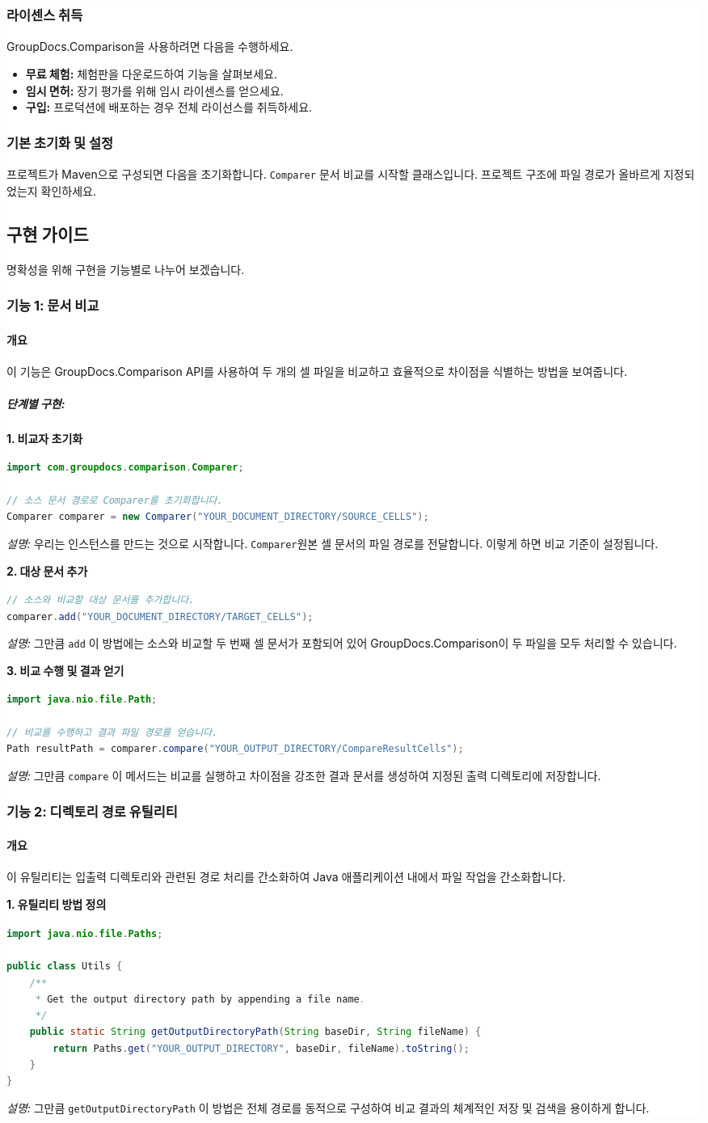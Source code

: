 ### 라이센스 취득

GroupDocs.Comparison을 사용하려면 다음을 수행하세요.
- **무료 체험:** 체험판을 다운로드하여 기능을 살펴보세요.
- **임시 면허:** 장기 평가를 위해 임시 라이센스를 얻으세요.
- **구입:** 프로덕션에 배포하는 경우 전체 라이선스를 취득하세요.

### 기본 초기화 및 설정

프로젝트가 Maven으로 구성되면 다음을 초기화합니다. `Comparer` 문서 비교를 시작할 클래스입니다. 프로젝트 구조에 파일 경로가 올바르게 지정되었는지 확인하세요.

## 구현 가이드

명확성을 위해 구현을 기능별로 나누어 보겠습니다.

### 기능 1: 문서 비교

#### 개요
이 기능은 GroupDocs.Comparison API를 사용하여 두 개의 셀 파일을 비교하고 효율적으로 차이점을 식별하는 방법을 보여줍니다.

##### 단계별 구현:
**1. 비교자 초기화**
```java
import com.groupdocs.comparison.Comparer;

// 소스 문서 경로로 Comparer를 초기화합니다.
Comparer comparer = new Comparer("YOUR_DOCUMENT_DIRECTORY/SOURCE_CELLS");
```
*설명:* 우리는 인스턴스를 만드는 것으로 시작합니다. `Comparer`원본 셀 문서의 파일 경로를 전달합니다. 이렇게 하면 비교 기준이 설정됩니다.

**2. 대상 문서 추가**
```java
// 소스와 비교할 대상 문서를 추가합니다.
comparer.add("YOUR_DOCUMENT_DIRECTORY/TARGET_CELLS");
```
*설명:* 그만큼 `add` 이 방법에는 소스와 비교할 두 번째 셀 문서가 포함되어 있어 GroupDocs.Comparison이 두 파일을 모두 처리할 수 있습니다.

**3. 비교 수행 및 결과 얻기**
```java
import java.nio.file.Path;

// 비교를 수행하고 결과 파일 경로를 얻습니다.
Path resultPath = comparer.compare("YOUR_OUTPUT_DIRECTORY/CompareResultCells");
```
*설명:* 그만큼 `compare` 이 메서드는 비교를 실행하고 차이점을 강조한 결과 문서를 생성하여 지정된 출력 디렉토리에 저장합니다.

### 기능 2: 디렉토리 경로 유틸리티
#### 개요
이 유틸리티는 입출력 디렉토리와 관련된 경로 처리를 간소화하여 Java 애플리케이션 내에서 파일 작업을 간소화합니다.

**1. 유틸리티 방법 정의**
```java
import java.nio.file.Paths;

public class Utils {
    /**
     * Get the output directory path by appending a file name.
     */
    public static String getOutputDirectoryPath(String baseDir, String fileName) {
        return Paths.get("YOUR_OUTPUT_DIRECTORY", baseDir, fileName).toString();
    }
}
```
*설명:* 그만큼 `getOutputDirectoryPath` 이 방법은 전체 경로를 동적으로 구성하여 비교 결과의 체계적인 저장 및 검색을 용이하게 합니다.
